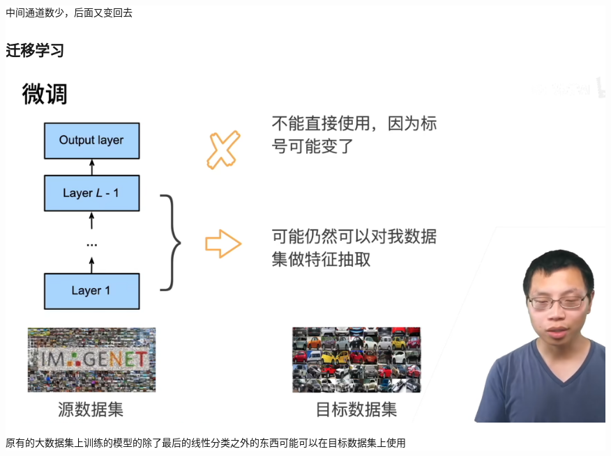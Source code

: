 中间通道数少，后面又变回去

## 迁移学习

![image-20241015194946569](./assets/image-20241015194946569.png)

原有的大数据集上训练的模型的除了最后的线性分类之外的东西可能可以在目标数据集上使用


